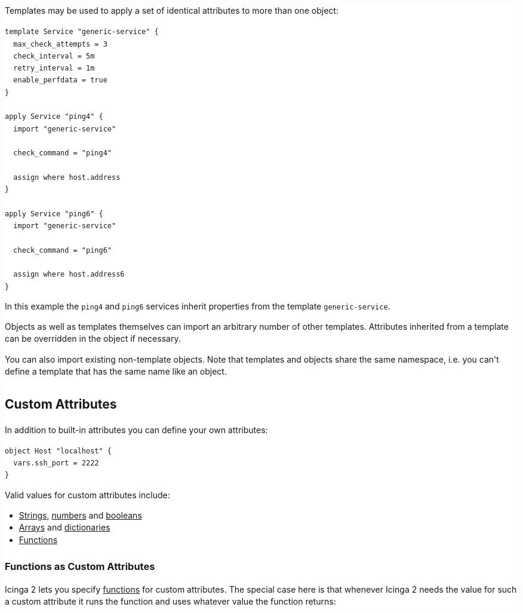 Templates may be used to apply a set of identical attributes to more than one
object:

    template Service "generic-service" {
      max_check_attempts = 3
      check_interval = 5m
      retry_interval = 1m
      enable_perfdata = true
    }

    apply Service "ping4" {
      import "generic-service"

      check_command = "ping4"

      assign where host.address
    }

    apply Service "ping6" {
      import "generic-service"

      check_command = "ping6"

      assign where host.address6
    }


In this example the `ping4` and `ping6` services inherit properties from the
template `generic-service`.

Objects as well as templates themselves can import an arbitrary number of
other templates. Attributes inherited from a template can be overridden in the
object if necessary.

You can also import existing non-template objects. Note that templates
and objects share the same namespace, i.e. you can't define a template
that has the same name like an object.


## <a id="custom-attributes"></a> Custom Attributes

In addition to built-in attributes you can define your own attributes:

    object Host "localhost" {
      vars.ssh_port = 2222
    }

Valid values for custom attributes include:

* [Strings](19-language-reference.md#string-literals), [numbers](19-language-reference.md#numeric-literals) and [booleans](19-language-reference.md#boolean-literals)
* [Arrays](19-language-reference.md#array) and [dictionaries](19-language-reference.md#dictionary)
* [Functions](3-monitoring-basics.md#custom-attributes-functions)

### <a id="custom-attributes-functions"></a> Functions as Custom Attributes

Icinga 2 lets you specify [functions](19-language-reference.md#functions) for custom attributes.
The special case here is that whenever Icinga 2 needs the value for such a custom attribute it runs
the function and uses whatever value the function returns:
